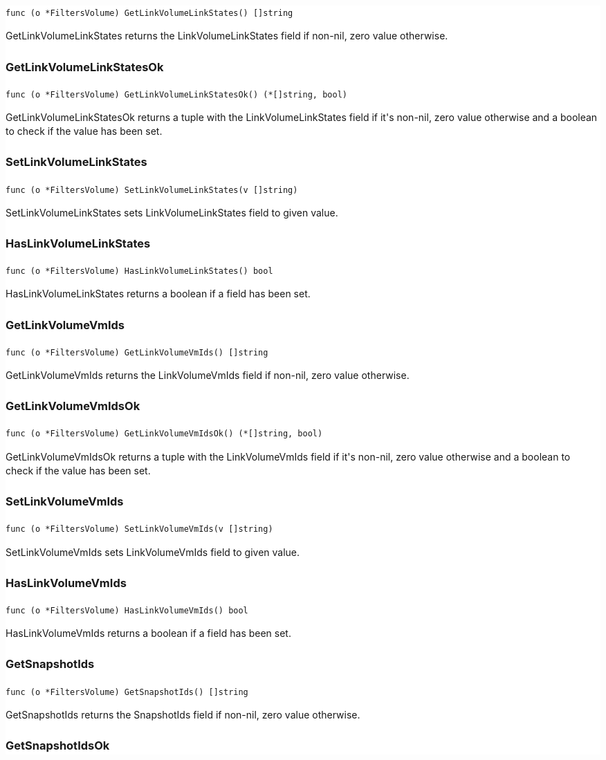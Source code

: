 `func (o *FiltersVolume) GetLinkVolumeLinkStates() []string`

GetLinkVolumeLinkStates returns the LinkVolumeLinkStates field if non-nil, zero value otherwise.

### GetLinkVolumeLinkStatesOk

`func (o *FiltersVolume) GetLinkVolumeLinkStatesOk() (*[]string, bool)`

GetLinkVolumeLinkStatesOk returns a tuple with the LinkVolumeLinkStates field if it's non-nil, zero value otherwise
and a boolean to check if the value has been set.

### SetLinkVolumeLinkStates

`func (o *FiltersVolume) SetLinkVolumeLinkStates(v []string)`

SetLinkVolumeLinkStates sets LinkVolumeLinkStates field to given value.

### HasLinkVolumeLinkStates

`func (o *FiltersVolume) HasLinkVolumeLinkStates() bool`

HasLinkVolumeLinkStates returns a boolean if a field has been set.

### GetLinkVolumeVmIds

`func (o *FiltersVolume) GetLinkVolumeVmIds() []string`

GetLinkVolumeVmIds returns the LinkVolumeVmIds field if non-nil, zero value otherwise.

### GetLinkVolumeVmIdsOk

`func (o *FiltersVolume) GetLinkVolumeVmIdsOk() (*[]string, bool)`

GetLinkVolumeVmIdsOk returns a tuple with the LinkVolumeVmIds field if it's non-nil, zero value otherwise
and a boolean to check if the value has been set.

### SetLinkVolumeVmIds

`func (o *FiltersVolume) SetLinkVolumeVmIds(v []string)`

SetLinkVolumeVmIds sets LinkVolumeVmIds field to given value.

### HasLinkVolumeVmIds

`func (o *FiltersVolume) HasLinkVolumeVmIds() bool`

HasLinkVolumeVmIds returns a boolean if a field has been set.

### GetSnapshotIds

`func (o *FiltersVolume) GetSnapshotIds() []string`

GetSnapshotIds returns the SnapshotIds field if non-nil, zero value otherwise.

### GetSnapshotIdsOk
